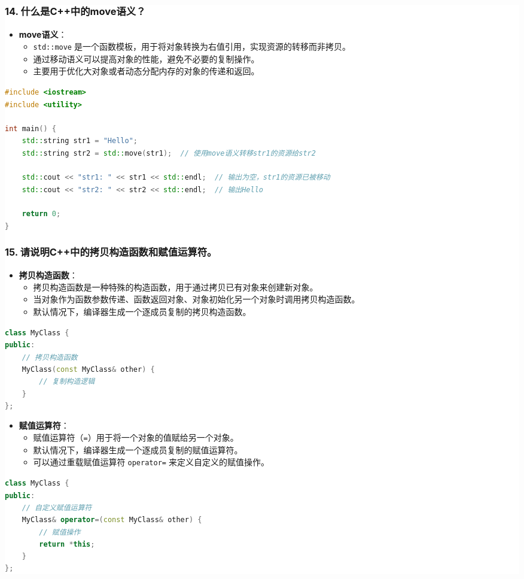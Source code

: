 ### 14. 什么是C++中的move语义？

- **move语义**：
  - `std::move` 是一个函数模板，用于将对象转换为右值引用，实现资源的转移而非拷贝。
  - 通过移动语义可以提高对象的性能，避免不必要的复制操作。
  - 主要用于优化大对象或者动态分配内存的对象的传递和返回。

```cpp
#include <iostream>
#include <utility>

int main() {
    std::string str1 = "Hello";
    std::string str2 = std::move(str1);  // 使用move语义转移str1的资源给str2
    
    std::cout << "str1: " << str1 << std::endl;  // 输出为空，str1的资源已被移动
    std::cout << "str2: " << str2 << std::endl;  // 输出Hello
    
    return 0;
}
```

### 15. 请说明C++中的拷贝构造函数和赋值运算符。

- **拷贝构造函数**：
  - 拷贝构造函数是一种特殊的构造函数，用于通过拷贝已有对象来创建新对象。
  - 当对象作为函数参数传递、函数返回对象、对象初始化另一个对象时调用拷贝构造函数。
  - 默认情况下，编译器生成一个逐成员复制的拷贝构造函数。

```cpp
class MyClass {
public:
    // 拷贝构造函数
    MyClass(const MyClass& other) {
        // 复制构造逻辑
    }
};
```

- **赋值运算符**：
  - 赋值运算符（`=`）用于将一个对象的值赋给另一个对象。
  - 默认情况下，编译器生成一个逐成员复制的赋值运算符。
  - 可以通过重载赋值运算符 `operator=` 来定义自定义的赋值操作。

```cpp
class MyClass {
public:
    // 自定义赋值运算符
    MyClass& operator=(const MyClass& other) {
        // 赋值操作
        return *this;
    }
};
```
